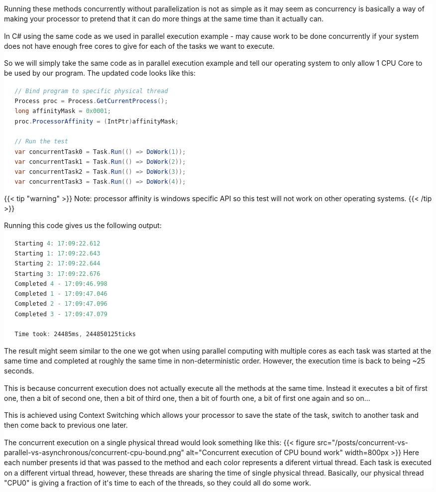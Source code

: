Running these methods concurrently without parallelization is not as simple as it may seem as concurrency is basically a way of making your processor to pretend that it can do more things at the same time than it actually can.

In C# using the same code as we used in parallel execution example - may cause work to be done concurrently if your system does not have enough free cores to give for each of the tasks we want to execute.

So we will simply take the same code as in parallel execution example and tell our operating system to only allow 1 CPU Core to be used by our program. The updated code looks like this:

```csharp
   // Bind program to specific physical thread
   Process proc = Process.GetCurrentProcess();
   long affinityMask = 0x0001;
   proc.ProcessorAffinity = (IntPtr)affinityMask;

   // Run the test
   var concurrentTask0 = Task.Run(() => DoWork(1));
   var concurrentTask1 = Task.Run(() => DoWork(2));
   var concurrentTask2 = Task.Run(() => DoWork(3));
   var concurrentTask3 = Task.Run(() => DoWork(4));
```

{{< tip "warning" >}}
Note: processor affinity is windows specific API so this test will not work on other operating systems.
{{< /tip >}}

Running this code gives us the following output:

```powershell
   Starting 4: 17:09:22.612
   Starting 1: 17:09:22.643
   Starting 2: 17:09:22.644
   Starting 3: 17:09:22.676
   Completed 4 - 17:09:46.998
   Completed 1 - 17:09:47.046
   Completed 2 - 17:09:47.096
   Completed 3 - 17:09:47.079

   Time took: 24485ms, 244850125ticks
```

The result might seem similar to the one we got when using parallel computing with multiple cores as each task was started at the same time and completed at roughly the same time in non-deterministic order. However, the execution time is back to being ~25 seconds.

This is because concurrent execution does not actually execute all the methods at the same time. Instead it executes a bit of first one, then a bit of second one, then a bit of third one, then a bit of fourth one, a bit of first one again and so on…

This is achieved using Context Switching which allows your processor to save the state of the task, switch to another task and then come back to previous one later.

The concurrent execution on a single physical thread would look something like this:
{{< figure src="/posts/concurrent-vs-parallel-vs-asynchronous/concurrent-cpu-bound.png" alt="Concurrent execution of CPU bound work" width=800px >}}
Here each number presents id that was passed to the method and each color represents a diferent virtual thread.
Each task is executed on a different virtual thread, however, these threads are sharing the time of single physical thread. Basically, our physical thread "CPU0" is giving a fraction of it's time to each of the threads, so they could all do some work.
